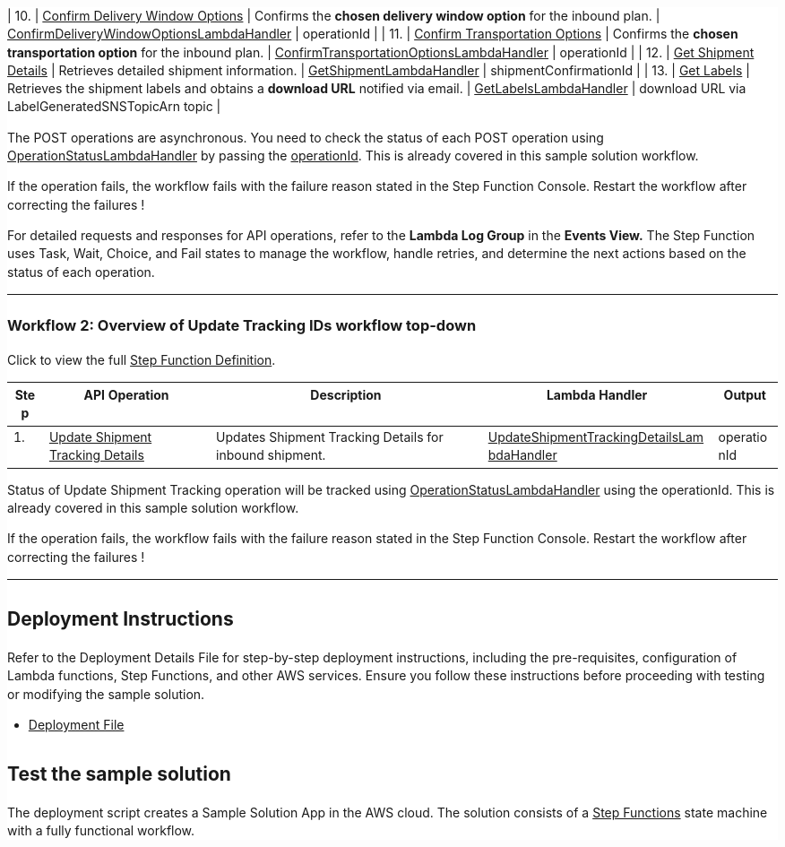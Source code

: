 | 10.  | [Confirm Delivery Window Options](https://developer-docs.amazon.com/sp-api/docs/fulfillment-inbound-api-v2024-03-20-reference#confirmdeliverywindowoptions)   | Confirms the **chosen delivery window option** for the inbound plan.                                          | [ConfirmDeliveryWindowOptionsLambdaHandler](code/java/src/main/java/lambda/ConfirmDeliveryWindowOptionsLambdaHandler.java)   | operationId                                      |
| 11.  | [Confirm Transportation Options](https://developer-docs.amazon.com/sp-api/docs/fulfillment-inbound-api-v2024-03-20-reference#confirmtransportationoptions)    | Confirms the **chosen transportation option** for the inbound plan.                                           | [ConfirmTransportationOptionsLambdaHandler](code/java/src/main/java/lambda/ConfirmTransportationOptionsLambdaHandler.java)   | operationId                                      |
| 12.  | [Get Shipment Details](https://developer-docs.amazon.com/sp-api/docs/fulfillment-inbound-api-v2024-03-20-reference#getshipment)                               | Retrieves detailed shipment information.                                                                      | [GetShipmentLambdaHandler](code/java/src/main/java/lambda/GetShipmentLambdaHandler.java)                                     | shipmentConfirmationId                           |
| 13.  | [Get Labels](https://developer-docs.amazon.com/sp-api/docs/fulfillment-inbound-api-v0-reference#getlabels)                                                    | Retrieves the shipment labels and obtains a **download URL** notified via email.                              | [GetLabelsLambdaHandler](code/java/src/main/java/lambda/GetLabelsLambdaHandler.java)                                         | download URL via LabelGeneratedSNSTopicArn topic |

The POST operations are asynchronous. You need to check the status of each POST operation using [OperationStatusLambdaHandler](code/java/src/main/java/lambda/OperationStatusLambdaHandler.java) by passing the [operationId](https://developer-docs.amazon.com/sp-api/docs/fulfillment-inbound-api-v2024-03-20-reference#getinboundoperationstatus). This is already covered in this sample solution workflow.

If the operation fails, the workflow fails with the failure reason stated in the Step Function Console. Restart the workflow after correcting the failures !

For detailed requests and responses for API operations, refer to the **Lambda Log Group** in the **Events View.** The Step Function uses Task, Wait, Choice, and Fail states to manage the workflow, handle retries, and determine the next actions based on the status of each operation.

---

### Workflow 2: Overview of Update Tracking IDs workflow top-down

Click to view the full [Step Function Definition](app/step-functions/step-functions-updateShipmentTracking-workflow-definition.json).

| Step | API Operation                                                                                                                                                 | Description                                                          | Lambda Handler                                                                                                               | Output      |
|------|---------------------------------------------------------------------------------------------------------------------------------------------------------------|----------------------------------------------------------------------|------------------------------------------------------------------------------------------------------------------------------|-------------|
| 1.   | [Update Shipment Tracking Details](https://developer-docs.amazon.com/sp-api/docs/fulfillment-inbound-api-v2024-03-20-reference#updateshipmenttrackingdetails) | Updates Shipment Tracking Details for inbound shipment.              | [UpdateShipmentTrackingDetailsLambdaHandler](code/java/src/main/java/lambda/UpdateShipmentTrackingDetailsLambdaHandler.java) | operationId |

Status of Update Shipment Tracking operation will be tracked using [OperationStatusLambdaHandler](code/java/src/main/java/lambda/OperationStatusLambdaHandler.java) using the operationId. This is already covered in this sample solution workflow.

If the operation fails, the workflow fails with the failure reason stated in the Step Function Console. Restart the workflow after correcting the failures !

---

## Deployment Instructions

Refer to the Deployment Details File for step-by-step deployment instructions, including the pre-requisites, configuration of Lambda functions, Step Functions, and other AWS services. Ensure you follow these instructions before proceeding with testing or modifying the sample solution.

- [Deployment File](docs/Deployment_Guide.md)

## Test the sample solution

The deployment script creates a Sample Solution App in the AWS cloud. The solution consists of a [Step Functions](https://aws.amazon.com/step-functions/) state machine with a fully functional workflow.
